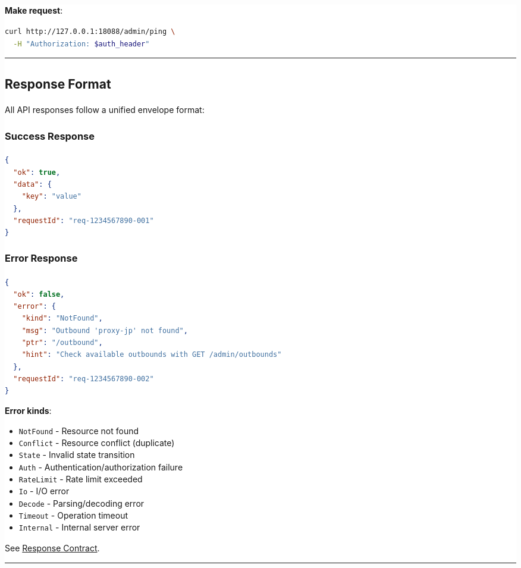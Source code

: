 **Make request**:

```bash
curl http://127.0.0.1:18088/admin/ping \
  -H "Authorization: $auth_header"
```

---

## Response Format

All API responses follow a unified envelope format:

### Success Response

```json
{
  "ok": true,
  "data": {
    "key": "value"
  },
  "requestId": "req-1234567890-001"
}
```

### Error Response

```json
{
  "ok": false,
  "error": {
    "kind": "NotFound",
    "msg": "Outbound 'proxy-jp' not found",
    "ptr": "/outbound",
    "hint": "Check available outbounds with GET /admin/outbounds"
  },
  "requestId": "req-1234567890-002"
}
```

**Error kinds**:

- `NotFound` - Resource not found
- `Conflict` - Resource conflict (duplicate)
- `State` - Invalid state transition
- `Auth` - Authentication/authorization failure
- `RateLimit` - Rate limit exceeded
- `Io` - I/O error
- `Decode` - Parsing/decoding error
- `Timeout` - Operation timeout
- `Internal` - Internal server error

See [Response Contract](admin-api/overview.md#response-format).

---
